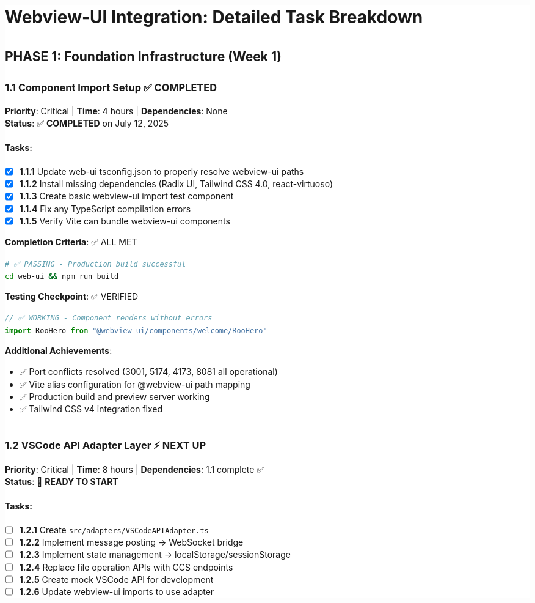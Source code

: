 # Webview-UI Integration: Detailed Task Breakdown

## **PHASE 1: Foundation Infrastructure (Week 1)**

### **1.1 Component Import Setup** ✅ COMPLETED

**Priority**: Critical | **Time**: 4 hours | **Dependencies**: None  
**Status**: ✅ **COMPLETED** on July 12, 2025

#### Tasks:

- [x] **1.1.1** Update web-ui tsconfig.json to properly resolve webview-ui paths
- [x] **1.1.2** Install missing dependencies (Radix UI, Tailwind CSS 4.0, react-virtuoso)
- [x] **1.1.3** Create basic webview-ui import test component
- [x] **1.1.4** Fix any TypeScript compilation errors
- [x] **1.1.5** Verify Vite can bundle webview-ui components

**Completion Criteria**: ✅ ALL MET

```bash
# ✅ PASSING - Production build successful
cd web-ui && npm run build
```

**Testing Checkpoint**: ✅ VERIFIED

```typescript
// ✅ WORKING - Component renders without errors
import RooHero from "@webview-ui/components/welcome/RooHero"
```

**Additional Achievements**:

- ✅ Port conflicts resolved (3001, 5174, 4173, 8081 all operational)
- ✅ Vite alias configuration for @webview-ui path mapping
- ✅ Production build and preview server working
- ✅ Tailwind CSS v4 integration fixed

---

### **1.2 VSCode API Adapter Layer** ⚡ NEXT UP

**Priority**: Critical | **Time**: 8 hours | **Dependencies**: 1.1 complete ✅  
**Status**: 🔧 **READY TO START**

#### Tasks:

- [ ] **1.2.1** Create `src/adapters/VSCodeAPIAdapter.ts`
- [ ] **1.2.2** Implement message posting → WebSocket bridge
- [ ] **1.2.3** Implement state management → localStorage/sessionStorage
- [ ] **1.2.4** Replace file operation APIs with CCS endpoints
- [ ] **1.2.5** Create mock VSCode API for development
- [ ] **1.2.6** Update webview-ui imports to use adapter
